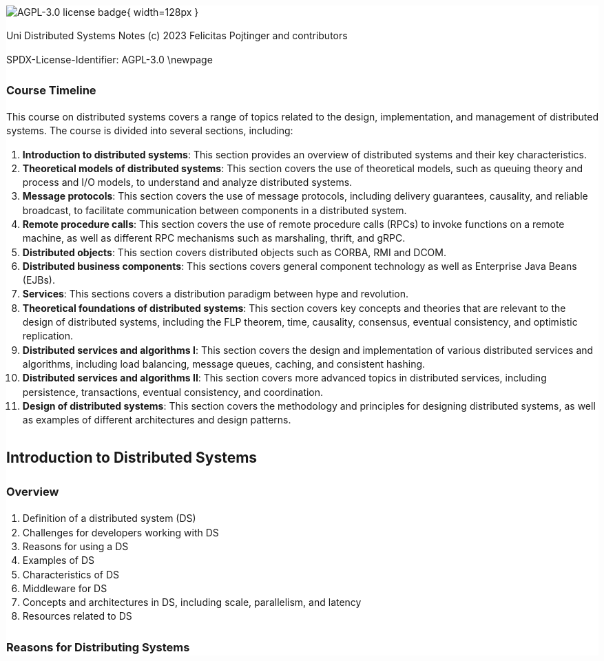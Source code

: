 ![AGPL-3.0 license badge](https://www.gnu.org/graphics/agplv3-155x51.png){ width=128px }

Uni Distributed Systems Notes (c) 2023 Felicitas Pojtinger and contributors

SPDX-License-Identifier: AGPL-3.0
\newpage

### Course Timeline

This course on distributed systems covers a range of topics related to the design, implementation, and management of distributed systems. The course is divided into several sections, including:

1. **Introduction to distributed systems**: This section provides an overview of distributed systems and their key characteristics.
2. **Theoretical models of distributed systems**: This section covers the use of theoretical models, such as queuing theory and process and I/O models, to understand and analyze distributed systems.
3. **Message protocols**: This section covers the use of message protocols, including delivery guarantees, causality, and reliable broadcast, to facilitate communication between components in a distributed system.
4. **Remote procedure calls**: This section covers the use of remote procedure calls (RPCs) to invoke functions on a remote machine, as well as different RPC mechanisms such as marshaling, thrift, and gRPC.
5. **Distributed objects**: This section covers distributed objects such as CORBA, RMI and DCOM.
6. **Distributed business components**: This sections covers general component technology as well as Enterprise Java Beans (EJBs).
7. **Services**: This sections covers a distribution paradigm between hype and revolution.
8. **Theoretical foundations of distributed systems**: This section covers key concepts and theories that are relevant to the design of distributed systems, including the FLP theorem, time, causality, consensus, eventual consistency, and optimistic replication.
9. **Distributed services and algorithms I**: This section covers the design and implementation of various distributed services and algorithms, including load balancing, message queues, caching, and consistent hashing.
10. **Distributed services and algorithms II**: This section covers more advanced topics in distributed services, including persistence, transactions, eventual consistency, and coordination.
11. **Design of distributed systems**: This section covers the methodology and principles for designing distributed systems, as well as examples of different architectures and design patterns.

## Introduction to Distributed Systems

### Overview

1. Definition of a distributed system (DS)
2. Challenges for developers working with DS
3. Reasons for using a DS
4. Examples of DS
5. Characteristics of DS
6. Middleware for DS
7. Concepts and architectures in DS, including scale, parallelism, and latency
8. Resources related to DS

### Reasons for Distributing Systems
